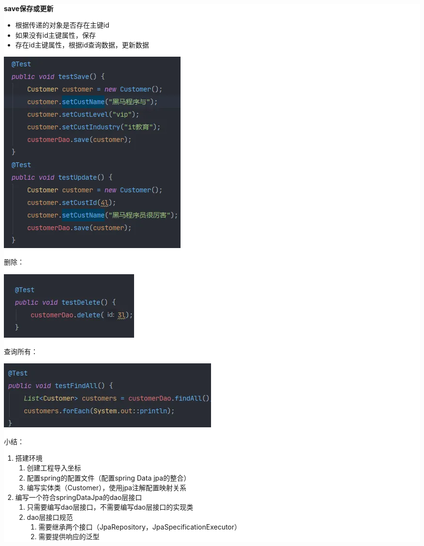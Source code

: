 **save保存或更新**

* 根据传递的对象是否存在主键id
* 如果没有id主键属性，保存
* 存在id主键属性，根据id查询数据，更新数据

![](./JpaImg/53.webp)

删除：

![](./JpaImg/54.webp)

查询所有：

![](./JpaImg/55.webp)

小结：

1. 搭建环境
   1. 创建工程导入坐标
   2. 配置spring的配置文件（配置spring Data jpa的整合）
   3. 编写实体类（Customer），使用jpa注解配置映射关系
2. 编写一个符合springDataJpa的dao层接口
   1. 只需要编写dao层接口，不需要编写dao层接口的实现类
   2. dao层接口规范
      1. 需要继承两个接口（JpaRepository，JpaSpecificationExecutor）
      2. 需要提供响应的泛型

